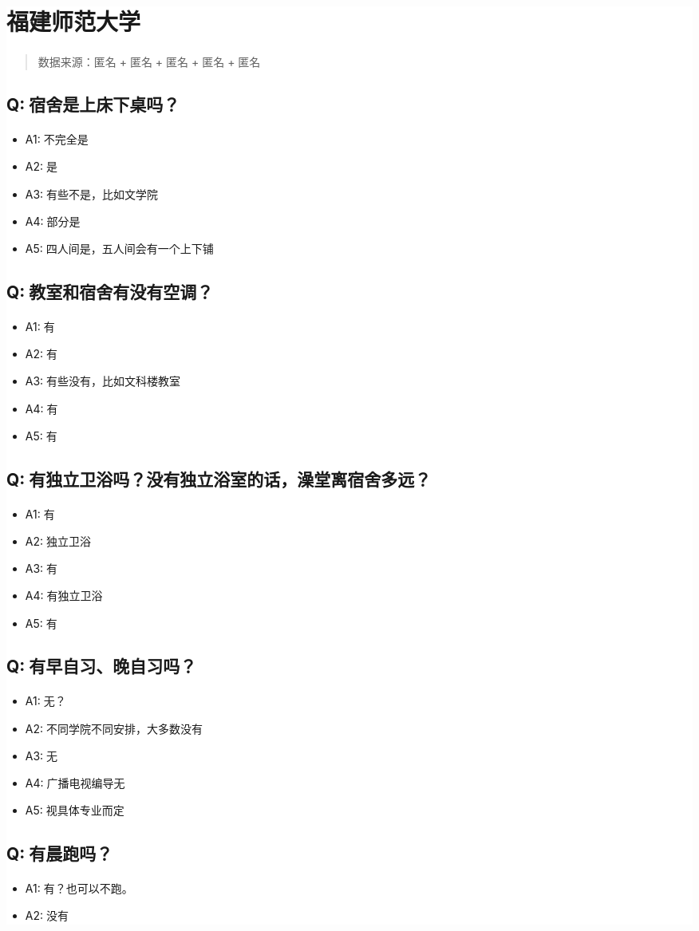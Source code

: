 # 福建师范大学

> 数据来源：匿名 + 匿名 + 匿名 + 匿名 + 匿名

## Q: 宿舍是上床下桌吗？

- A1: 不完全是

- A2: 是

- A3: 有些不是，比如文学院

- A4: 部分是

- A5: 四人间是，五人间会有一个上下铺

## Q: 教室和宿舍有没有空调？

- A1: 有

- A2: 有

- A3: 有些没有，比如文科楼教室

- A4: 有

- A5: 有

## Q: 有独立卫浴吗？没有独立浴室的话，澡堂离宿舍多远？

- A1: 有

- A2: 独立卫浴

- A3: 有

- A4: 有独立卫浴

- A5: 有

## Q: 有早自习、晚自习吗？

- A1: 无？

- A2: 不同学院不同安排，大多数没有

- A3: 无

- A4: 广播电视编导无

- A5: 视具体专业而定

## Q: 有晨跑吗？

- A1: 有？也可以不跑。

- A2: 没有
